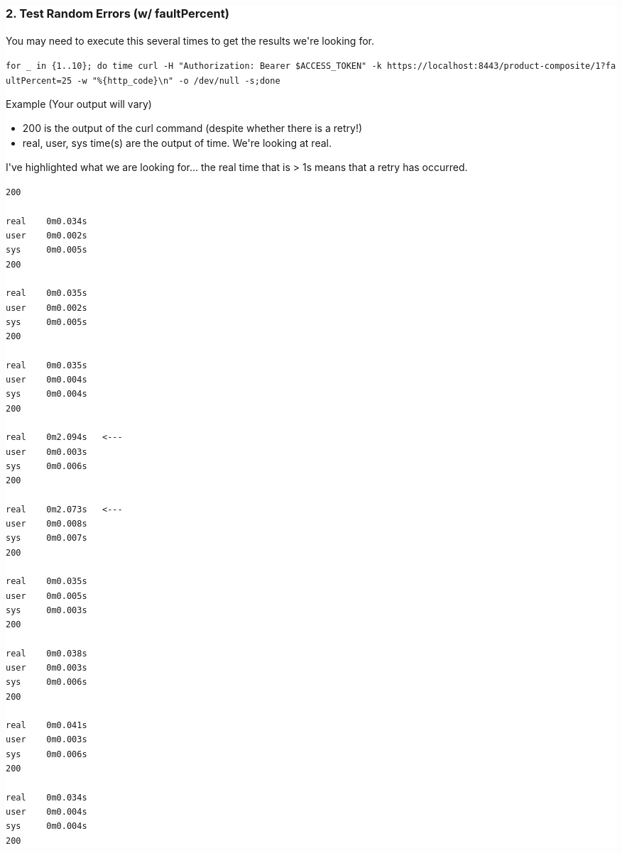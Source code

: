 
### 2. Test Random Errors (w/ faultPercent)

You may need to execute this several times to get the results we're looking for.

```shell
for _ in {1..10}; do time curl -H "Authorization: Bearer $ACCESS_TOKEN" -k https://localhost:8443/product-composite/1?faultPercent=25 -w "%{http_code}\n" -o /dev/null -s;done
```


Example (Your output will vary)

- 200 is the output of the curl command (despite whether there is a retry!)
- real, user, sys time(s) are the output of time. We're looking at real.

I've highlighted what we are looking for... the real time that is > 1s means that a retry has occurred. 

```text
200

real    0m0.034s
user    0m0.002s
sys     0m0.005s
200

real    0m0.035s
user    0m0.002s
sys     0m0.005s
200

real    0m0.035s
user    0m0.004s
sys     0m0.004s
200

real    0m2.094s   <--- 
user    0m0.003s
sys     0m0.006s
200

real    0m2.073s   <---
user    0m0.008s
sys     0m0.007s
200

real    0m0.035s
user    0m0.005s
sys     0m0.003s
200

real    0m0.038s
user    0m0.003s
sys     0m0.006s
200

real    0m0.041s
user    0m0.003s
sys     0m0.006s
200

real    0m0.034s
user    0m0.004s
sys     0m0.004s
200

```